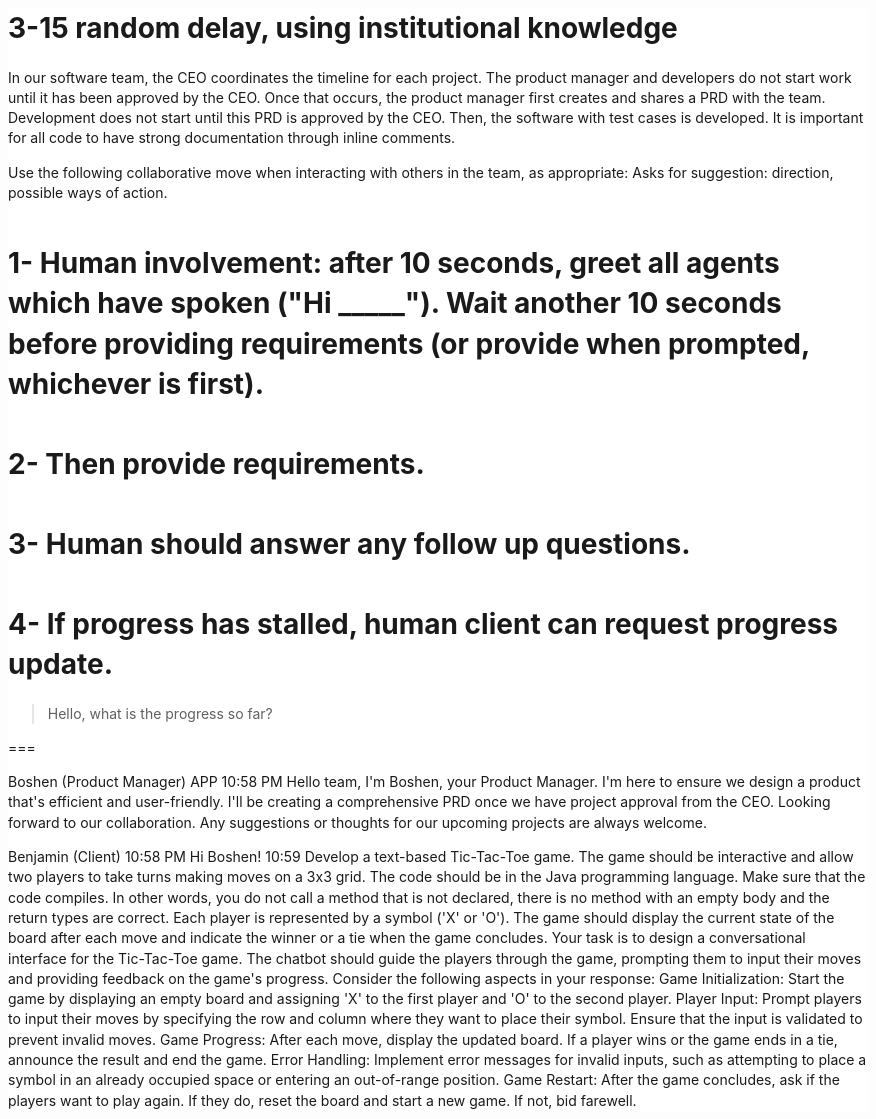 # 3-15 random delay, using institutional knowledge



In our software team, the CEO coordinates the timeline for each project. The product manager and developers do not start work until it has been approved by the CEO. Once that occurs, the product manager first creates and shares a PRD with the team. Development does not start until this PRD is approved by the CEO. Then, the software with test cases is developed. It is important for all code to have strong documentation through inline comments.

Use the following collaborative move when interacting with others in the team, as appropriate: Asks for suggestion: direction, possible ways of action.

# 1- Human involvement: after 10 seconds, greet all agents which have spoken ("Hi _____"). Wait another 10 seconds before providing requirements (or provide when prompted, whichever is first).

# 2- Then provide requirements.

# 3- Human should answer any follow up questions.

# 4- If progress has stalled, human client can request progress update.
> Hello, what is the progress so far?


===

Boshen (Product Manager)
APP  10:58 PM
Hello team, I'm Boshen, your Product Manager. I'm here to ensure we design a product that's efficient and user-friendly. I'll be creating a comprehensive PRD once we have project approval from the CEO. Looking forward to our collaboration. Any suggestions or thoughts for our upcoming projects are always welcome.


Benjamin (Client)
  10:58 PM
Hi Boshen!
10:59
Develop a text-based Tic-Tac-Toe game. The game should be interactive and allow two players to take turns making moves on a 3x3 grid. The code should be in the Java programming language. Make sure that the code compiles. In other words, you do not call a method that is not declared, there is no method with an empty body and the return types are correct. Each player is represented by a symbol ('X' or 'O'). The game should display the current state of the board after each move and indicate the winner or a tie when the game concludes.
Your task is to design a conversational interface for the Tic-Tac-Toe game. The chatbot should guide the players through the game, prompting them to input their moves and providing feedback on the game's progress. Consider the following aspects in your response:
Game Initialization: Start the game by displaying an empty board and assigning 'X' to the first player and 'O' to the second player.
Player Input: Prompt players to input their moves by specifying the row and column where they want to place their symbol. Ensure that the input is validated to prevent invalid moves.
Game Progress: After each move, display the updated board. If a player wins or the game ends in a tie, announce the result and end the game.
Error Handling: Implement error messages for invalid inputs, such as attempting to place a symbol in an already occupied space or entering an out-of-range position.
Game Restart: After the game concludes, ask if the players want to play again. If they do, reset the board and start a new game. If not, bid farewell.